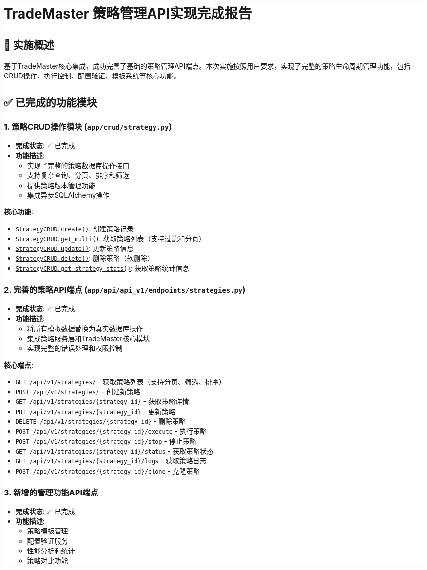 # TradeMaster 策略管理API实现完成报告

## 🎯 实施概述

基于TradeMaster核心集成，成功完善了基础的策略管理API端点。本次实施按照用户要求，实现了完整的策略生命周期管理功能，包括CRUD操作、执行控制、配置验证、模板系统等核心功能。

## ✅ 已完成的功能模块

### 1. 策略CRUD操作模块 (`app/crud/strategy.py`)
- **完成状态**: ✅ 已完成
- **功能描述**: 
  - 实现了完整的策略数据库操作接口
  - 支持复杂查询、分页、排序和筛选
  - 提供策略版本管理功能
  - 集成异步SQLAlchemy操作

**核心功能**:
- [`StrategyCRUD.create()`](app/crud/strategy.py:90): 创建策略记录
- [`StrategyCRUD.get_multi()`](app/crud/strategy.py:137): 获取策略列表（支持过滤和分页）
- [`StrategyCRUD.update()`](app/crud/strategy.py:212): 更新策略信息
- [`StrategyCRUD.delete()`](app/crud/strategy.py:305): 删除策略（软删除）
- [`StrategyCRUD.get_strategy_stats()`](app/crud/strategy.py:460): 获取策略统计信息

### 2. 完善的策略API端点 (`app/api/api_v1/endpoints/strategies.py`)
- **完成状态**: ✅ 已完成
- **功能描述**: 
  - 将所有模拟数据替换为真实数据库操作
  - 集成策略服务层和TradeMaster核心模块
  - 实现完整的错误处理和权限控制

**核心端点**:
- `GET /api/v1/strategies/` - 获取策略列表（支持分页、筛选、排序）
- `POST /api/v1/strategies/` - 创建新策略
- `GET /api/v1/strategies/{strategy_id}` - 获取策略详情
- `PUT /api/v1/strategies/{strategy_id}` - 更新策略
- `DELETE /api/v1/strategies/{strategy_id}` - 删除策略
- `POST /api/v1/strategies/{strategy_id}/execute` - 执行策略
- `POST /api/v1/strategies/{strategy_id}/stop` - 停止策略
- `GET /api/v1/strategies/{strategy_id}/status` - 获取策略状态
- `GET /api/v1/strategies/{strategy_id}/logs` - 获取策略日志
- `POST /api/v1/strategies/{strategy_id}/clone` - 克隆策略

### 3. 新增的管理功能API端点
- **完成状态**: ✅ 已完成
- **功能描述**: 
  - 策略模板管理
  - 配置验证服务
  - 性能分析和统计
  - 策略对比功能
